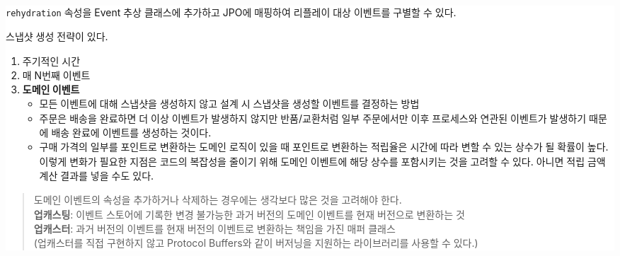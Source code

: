`rehydration` 속성을 Event 추상 클래스에 추가하고 JPO에 매핑하여 리플레이 대상 이벤트를 구별할 수 있다.  
  
스냅샷 생성 전략이 있다.  
1. 주기적인 시간
2. 매 N번째 이벤트
3. **도메인 이벤트**
   - 모든 이벤트에 대해 스냅샷을 생성하지 않고 설계 시 스냅샷을 생성할 이벤트를 결정하는 방법
   - 주문은 배송을 완료하면 더 이상 이벤트가 발생하지 않지만 반품/교환처럼 일부 주문에서만 이후 프로세스와 연관된 이벤트가 발생하기 때문에 배송 완료에 이벤트를 생성하는 것이다.
   - 구매 가격의 일부를 포인트로 변환하는 도메인 로직이 있을 때 포인트로 변환하는 적립율은 시간에 따라 변할 수 있는 상수가 될 확률이 높다. 이렇게 변화가 필요한 지점은 코드의 복잡성을 줄이기 위해 도메인 이벤트에 해당 상수를 포함시키는 것을 고려할 수 있다. 아니면 적립 금액 계산 결과를 넣을 수도 있다.

> 도메인 이벤트의 속성을 추가하거나 삭제하는 경우에는 생각보다 많은 것을 고려해야 한다.  
> **업캐스팅**: 이벤트 스토어에 기록한 변경 불가능한 과거 버전의 도메인 이벤트를 현재 버전으로 변환하는 것  
> **업캐스터**: 과거 버전의 이벤트를 현재 버전의 이벤트로 변환하는 책임을 가진 매퍼 클래스  
> (업캐스터를 직접 구현하지 않고 Protocol Buffers와 같이 버저닝을 지원하는 라이브러리를 사용할 수 있다.)  
